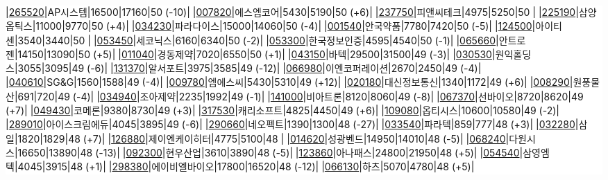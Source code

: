 |[265520](https://finance.daum.net/quotes/A265520)|AP시스템|16500|17160|50 (-10)|
|[007820](https://finance.daum.net/quotes/A007820)|에스엠코어|5430|5190|50 (+6)|
|[237750](https://finance.daum.net/quotes/A237750)|피앤씨테크|4975|5250|50 |
|[225190](https://finance.daum.net/quotes/A225190)|삼양옵틱스|11000|9770|50 (+4)|
|[034230](https://finance.daum.net/quotes/A034230)|파라다이스|15000|14060|50 (-4)|
|[001540](https://finance.daum.net/quotes/A001540)|안국약품|7780|7420|50 (-5)|
|[124500](https://finance.daum.net/quotes/A124500)|아이티센|3540|3440|50 |
|[053450](https://finance.daum.net/quotes/A053450)|세코닉스|6160|6340|50 (-2)|
|[053300](https://finance.daum.net/quotes/A053300)|한국정보인증|4595|4540|50 (-1)|
|[065660](https://finance.daum.net/quotes/A065660)|안트로젠|14150|13090|50 (+5)|
|[011040](https://finance.daum.net/quotes/A011040)|경동제약|7020|6550|50 (+1)|
|[043150](https://finance.daum.net/quotes/A043150)|바텍|29500|31500|49 (-3)|
|[030530](https://finance.daum.net/quotes/A030530)|원익홀딩스|3055|3095|49 (-6)|
|[131370](https://finance.daum.net/quotes/A131370)|알서포트|3975|3585|49 (-12)|
|[066980](https://finance.daum.net/quotes/A066980)|이엔코퍼레이션|2670|2450|49 (-4)|
|[040610](https://finance.daum.net/quotes/A040610)|SG&G|1560|1588|49 (-4)|
|[009780](https://finance.daum.net/quotes/A009780)|엠에스씨|5430|5310|49 (+12)|
|[020180](https://finance.daum.net/quotes/A020180)|대신정보통신|1340|1172|49 (+6)|
|[008290](https://finance.daum.net/quotes/A008290)|원풍물산|691|720|49 (-4)|
|[034940](https://finance.daum.net/quotes/A034940)|조아제약|2235|1992|49 (-1)|
|[141000](https://finance.daum.net/quotes/A141000)|비아트론|8120|8060|49 (-8)|
|[067370](https://finance.daum.net/quotes/A067370)|선바이오|8720|8620|49 (+7)|
|[049430](https://finance.daum.net/quotes/A049430)|코메론|9380|8730|49 (+3)|
|[317530](https://finance.daum.net/quotes/A317530)|캐리소프트|4825|4450|49 (+6)|
|[109080](https://finance.daum.net/quotes/A109080)|옵티시스|10600|10580|49 (-2)|
|[289010](https://finance.daum.net/quotes/A289010)|아이스크림에듀|4045|3895|49 (-6)|
|[290660](https://finance.daum.net/quotes/A290660)|네오펙트|1390|1300|48 (-27)|
|[033540](https://finance.daum.net/quotes/A033540)|파라텍|859|777|48 (+3)|
|[032280](https://finance.daum.net/quotes/A032280)|삼일|1820|1829|48 (+7)|
|[126880](https://finance.daum.net/quotes/A126880)|제이엔케이히터|4775|5100|48 |
|[014620](https://finance.daum.net/quotes/A014620)|성광벤드|14950|14010|48 (-5)|
|[068240](https://finance.daum.net/quotes/A068240)|다원시스|16650|13890|48 (-13)|
|[092300](https://finance.daum.net/quotes/A092300)|현우산업|3610|3890|48 (-5)|
|[123860](https://finance.daum.net/quotes/A123860)|아나패스|24800|21950|48 (+5)|
|[054540](https://finance.daum.net/quotes/A054540)|삼영엠텍|4045|3915|48 (+1)|
|[298380](https://finance.daum.net/quotes/A298380)|에이비엘바이오|17800|16520|48 (-12)|
|[066130](https://finance.daum.net/quotes/A066130)|하츠|5070|4780|48 (+5)|